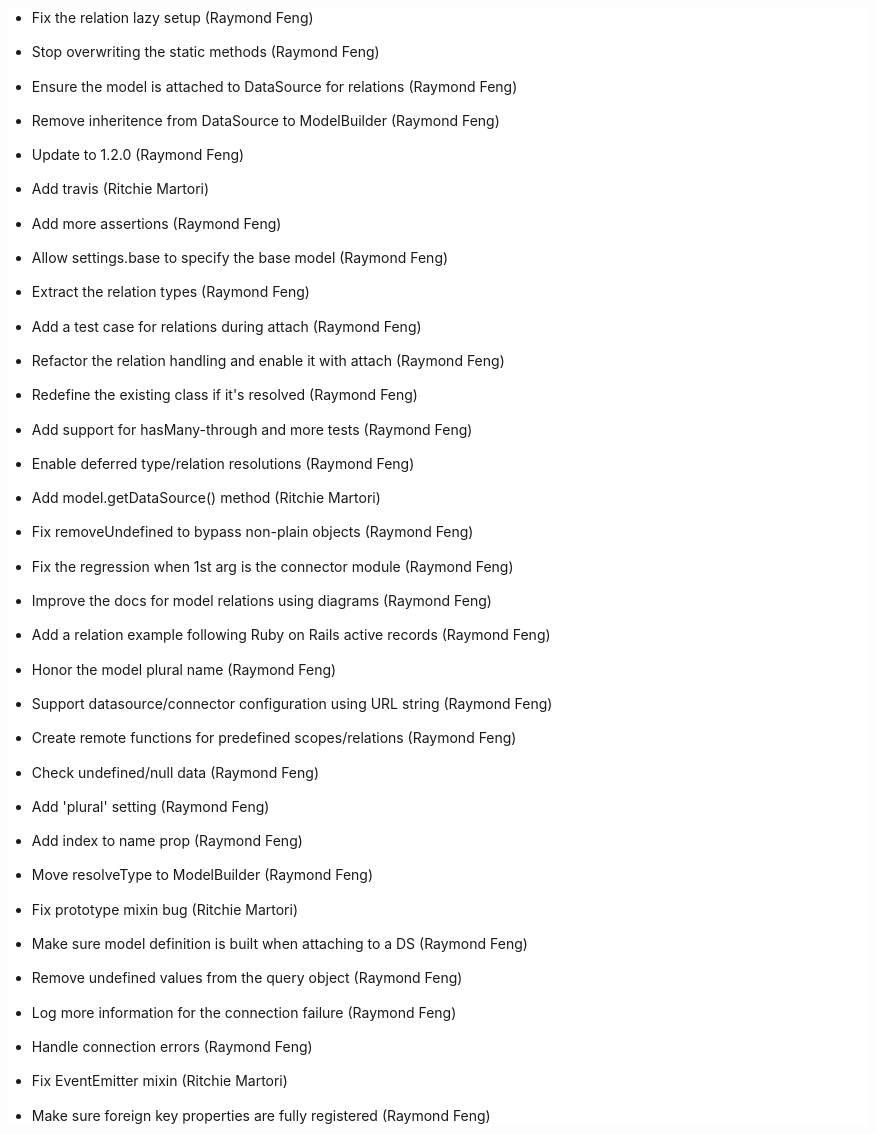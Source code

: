  * Fix the relation lazy setup (Raymond Feng)

 * Stop overwriting the static methods (Raymond Feng)

 * Ensure the model is attached to DataSource for relations (Raymond Feng)

 * Remove inheritence from DataSource to ModelBuilder (Raymond Feng)

 * Update to 1.2.0 (Raymond Feng)

 * Add travis (Ritchie Martori)

 * Add more assertions (Raymond Feng)

 * Allow settings.base to specify the base model (Raymond Feng)

 * Extract the relation types (Raymond Feng)

 * Add a test case for relations during attach (Raymond Feng)

 * Refactor the relation handling and enable it with attach (Raymond Feng)

 * Redefine the existing class if it's resolved (Raymond Feng)

 * Add support for hasMany-through and more tests (Raymond Feng)

 * Enable deferred type/relation resolutions (Raymond Feng)

 * Add model.getDataSource() method (Ritchie Martori)

 * Fix removeUndefined to bypass non-plain objects (Raymond Feng)

 * Fix the regression when 1st arg is the connector module (Raymond Feng)

 * Improve the docs for model relations using diagrams (Raymond Feng)

 * Add a relation example following Ruby on Rails active records (Raymond Feng)

 * Honor the model plural name (Raymond Feng)

 * Support datasource/connector configuration using URL string (Raymond Feng)

 * Create remote functions for predefined scopes/relations (Raymond Feng)

 * Check undefined/null data (Raymond Feng)

 * Add 'plural' setting (Raymond Feng)

 * Add index to name prop (Raymond Feng)

 * Move resolveType to ModelBuilder (Raymond Feng)

 * Fix prototype mixin bug (Ritchie Martori)

 * Make sure model definition is built when attaching to a DS (Raymond Feng)

 * Remove undefined values from the query object (Raymond Feng)

 * Log more information for the connection failure (Raymond Feng)

 * Handle connection errors (Raymond Feng)

 * Fix EventEmitter mixin (Ritchie Martori)

 * Make sure foreign key properties are fully registered (Raymond Feng)
